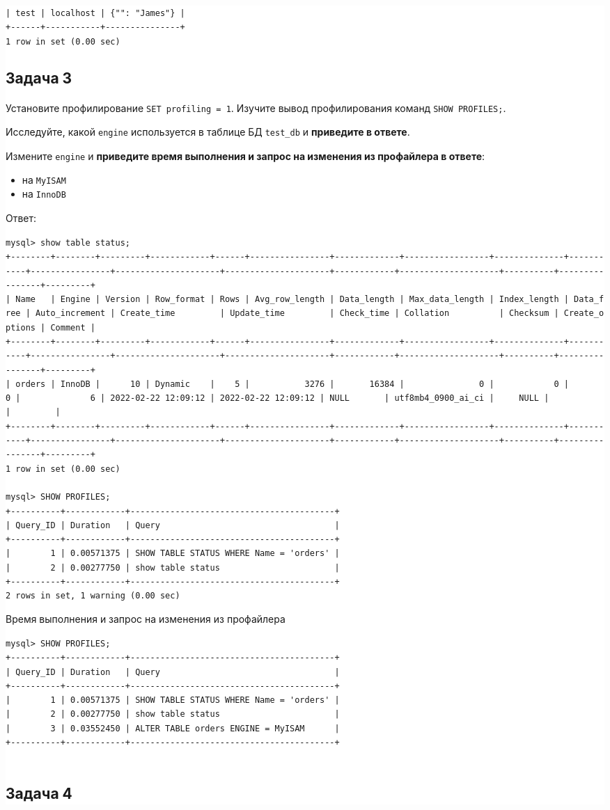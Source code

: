 ```shell
| test | localhost | {"": "James"} |
+------+-----------+---------------+
1 row in set (0.00 sec)

```
## Задача 3

Установите профилирование `SET profiling = 1`.
Изучите вывод профилирования команд `SHOW PROFILES;`.

Исследуйте, какой `engine` используется в таблице БД `test_db` и **приведите в ответе**.

Измените `engine` и **приведите время выполнения и запрос на изменения из профайлера в ответе**:
- на `MyISAM`
- на `InnoDB`

Ответ:
```shell
mysql> show table status;
+--------+--------+---------+------------+------+----------------+-------------+-----------------+--------------+-----------+----------------+---------------------+---------------------+------------+--------------------+----------+----------------+---------+
| Name   | Engine | Version | Row_format | Rows | Avg_row_length | Data_length | Max_data_length | Index_length | Data_free | Auto_increment | Create_time         | Update_time         | Check_time | Collation          | Checksum | Create_options | Comment |
+--------+--------+---------+------------+------+----------------+-------------+-----------------+--------------+-----------+----------------+---------------------+---------------------+------------+--------------------+----------+----------------+---------+
| orders | InnoDB |      10 | Dynamic    |    5 |           3276 |       16384 |               0 |            0 |         0 |              6 | 2022-02-22 12:09:12 | 2022-02-22 12:09:12 | NULL       | utf8mb4_0900_ai_ci |     NULL |                |         |
+--------+--------+---------+------------+------+----------------+-------------+-----------------+--------------+-----------+----------------+---------------------+---------------------+------------+--------------------+----------+----------------+---------+
1 row in set (0.00 sec)

mysql> SHOW PROFILES;
+----------+------------+-----------------------------------------+
| Query_ID | Duration   | Query                                   |
+----------+------------+-----------------------------------------+
|        1 | 0.00571375 | SHOW TABLE STATUS WHERE Name = 'orders' |
|        2 | 0.00277750 | show table status                       |
+----------+------------+-----------------------------------------+
2 rows in set, 1 warning (0.00 sec)
```

Время выполнения и запрос на изменения из профайлера  
```
mysql> SHOW PROFILES;
+----------+------------+-----------------------------------------+
| Query_ID | Duration   | Query                                   |
+----------+------------+-----------------------------------------+
|        1 | 0.00571375 | SHOW TABLE STATUS WHERE Name = 'orders' |
|        2 | 0.00277750 | show table status                       |
|        3 | 0.03552450 | ALTER TABLE orders ENGINE = MyISAM      |
+----------+------------+-----------------------------------------+


```
## Задача 4 
